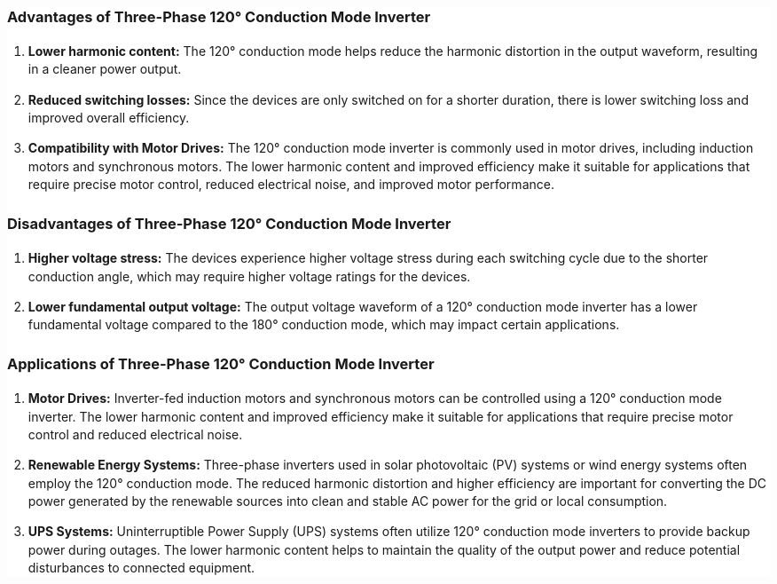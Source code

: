 ### **Advantages of Three-Phase 120° Conduction Mode Inverter**

1. <b>Lower harmonic content:</b> The 120° conduction mode helps reduce the harmonic distortion in the output waveform, resulting in a cleaner power output.<br>

2. <b>Reduced switching losses:</b> Since the devices are only switched on for a shorter duration, there is lower switching loss and improved overall efficiency.<br>

3. <b>Compatibility with Motor Drives:</b> The 120° conduction mode inverter is commonly used in motor drives, including induction motors and synchronous motors. The lower harmonic content and improved efficiency make it suitable for applications that require precise motor control, reduced electrical noise, and improved motor performance.<br>

### **Disadvantages of Three-Phase 120° Conduction Mode Inverter**
1. <b>Higher voltage stress:</b> The devices experience higher voltage stress during each switching cycle due to the shorter conduction angle, which may require higher voltage ratings for the devices.<br>

2. <b>Lower fundamental output voltage:</b> The output voltage waveform of a 120° conduction mode inverter has a lower fundamental voltage compared to the 180° conduction mode, which may impact certain applications. <br>

### **Applications of Three-Phase 120° Conduction Mode Inverter**         

1. <b>Motor Drives:</b> Inverter-fed induction motors and synchronous motors can be controlled using a 120° conduction mode inverter. The lower harmonic content and improved efficiency make it suitable for applications that require precise motor control and reduced electrical noise.<br>

2. <b>Renewable Energy Systems:</b> Three-phase inverters used in solar photovoltaic (PV) systems or wind energy systems often employ the 120° conduction mode. The reduced harmonic distortion and higher efficiency are important for converting the DC power generated by the renewable sources into clean and stable AC power for the grid or local consumption.<br>

3. <b>UPS Systems:</b> Uninterruptible Power Supply (UPS) systems often utilize 120° conduction mode inverters to provide backup power during outages. The lower harmonic content helps to maintain the quality of the output power and reduce potential disturbances to connected equipment.<br>
               

</div>